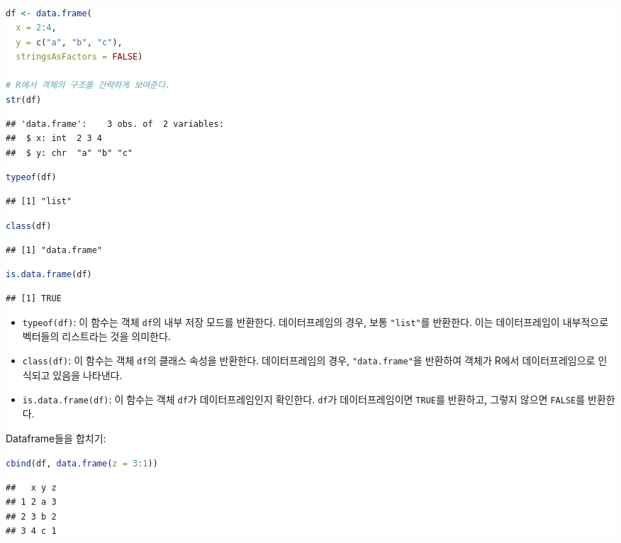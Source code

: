 ``` r
df <- data.frame(
  x = 2:4,
  y = c("a", "b", "c"),
  stringsAsFactors = FALSE)

# R에서 객체의 구조를 간략하게 보여준다.
str(df)
```

    ## 'data.frame':    3 obs. of  2 variables:
    ##  $ x: int  2 3 4
    ##  $ y: chr  "a" "b" "c"

``` r
typeof(df)
```

    ## [1] "list"

``` r
class(df)
```

    ## [1] "data.frame"

``` r
is.data.frame(df)
```

    ## [1] TRUE

- `typeof(df)`: 이 함수는 객체 `df`의 내부 저장 모드를 반환한다.
  데이터프레임의 경우, 보통 `"list"`를 반환한다. 이는 데이터프레임이
  내부적으로 벡터들의 리스트라는 것을 의미한다.

- `class(df)`: 이 함수는 객체 `df`의 클래스 속성을 반환한다.
  데이터프레임의 경우, `"data.frame"`을 반환하여 객체가 R에서
  데이터프레임으로 인식되고 있음을 나타낸다.

- `is.data.frame(df)`: 이 함수는 객체 `df`가 데이터프레임인지 확인한다.
  `df`가 데이터프레임이면 `TRUE`를 반환하고, 그렇지 않으면 `FALSE`를
  반환한다.

Dataframe들을 합치기:

``` r
cbind(df, data.frame(z = 3:1))
```

    ##   x y z
    ## 1 2 a 3
    ## 2 3 b 2
    ## 3 4 c 1
